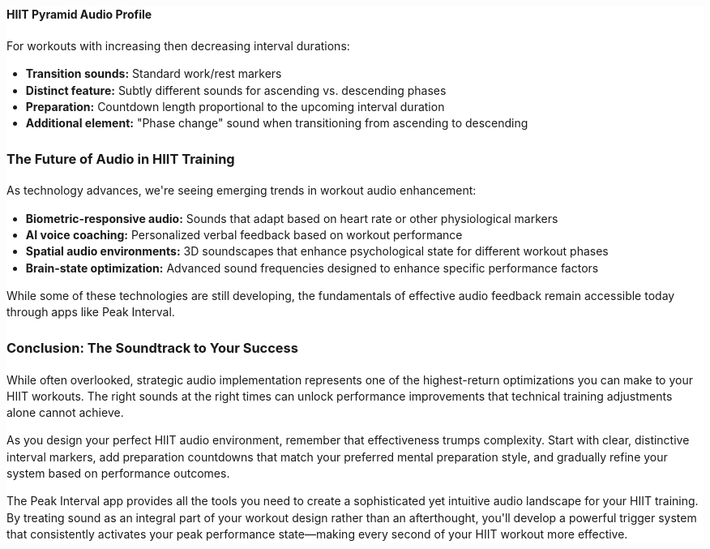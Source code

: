 #### HIIT Pyramid Audio Profile

For workouts with increasing then decreasing interval durations:

* **Transition sounds:** Standard work/rest markers
* **Distinct feature:** Subtly different sounds for ascending vs. descending phases
* **Preparation:** Countdown length proportional to the upcoming interval duration
* **Additional element:** "Phase change" sound when transitioning from ascending to descending

### The Future of Audio in HIIT Training

As technology advances, we're seeing emerging trends in workout audio enhancement:

* **Biometric-responsive audio:** Sounds that adapt based on heart rate or other physiological markers
* **AI voice coaching:** Personalized verbal feedback based on workout performance
* **Spatial audio environments:** 3D soundscapes that enhance psychological state for different workout phases
* **Brain-state optimization:** Advanced sound frequencies designed to enhance specific performance factors

While some of these technologies are still developing, the fundamentals of effective audio feedback remain accessible today through apps like Peak Interval.

### Conclusion: The Soundtrack to Your Success

While often overlooked, strategic audio implementation represents one of the highest-return optimizations you can make to your HIIT workouts. The right sounds at the right times can unlock performance improvements that technical training adjustments alone cannot achieve.

As you design your perfect HIIT audio environment, remember that effectiveness trumps complexity. Start with clear, distinctive interval markers, add preparation countdowns that match your preferred mental preparation style, and gradually refine your system based on performance outcomes.

The Peak Interval app provides all the tools you need to create a sophisticated yet intuitive audio landscape for your HIIT training. By treating sound as an integral part of your workout design rather than an afterthought, you'll develop a powerful trigger system that consistently activates your peak performance state—making every second of your HIIT workout more effective. 